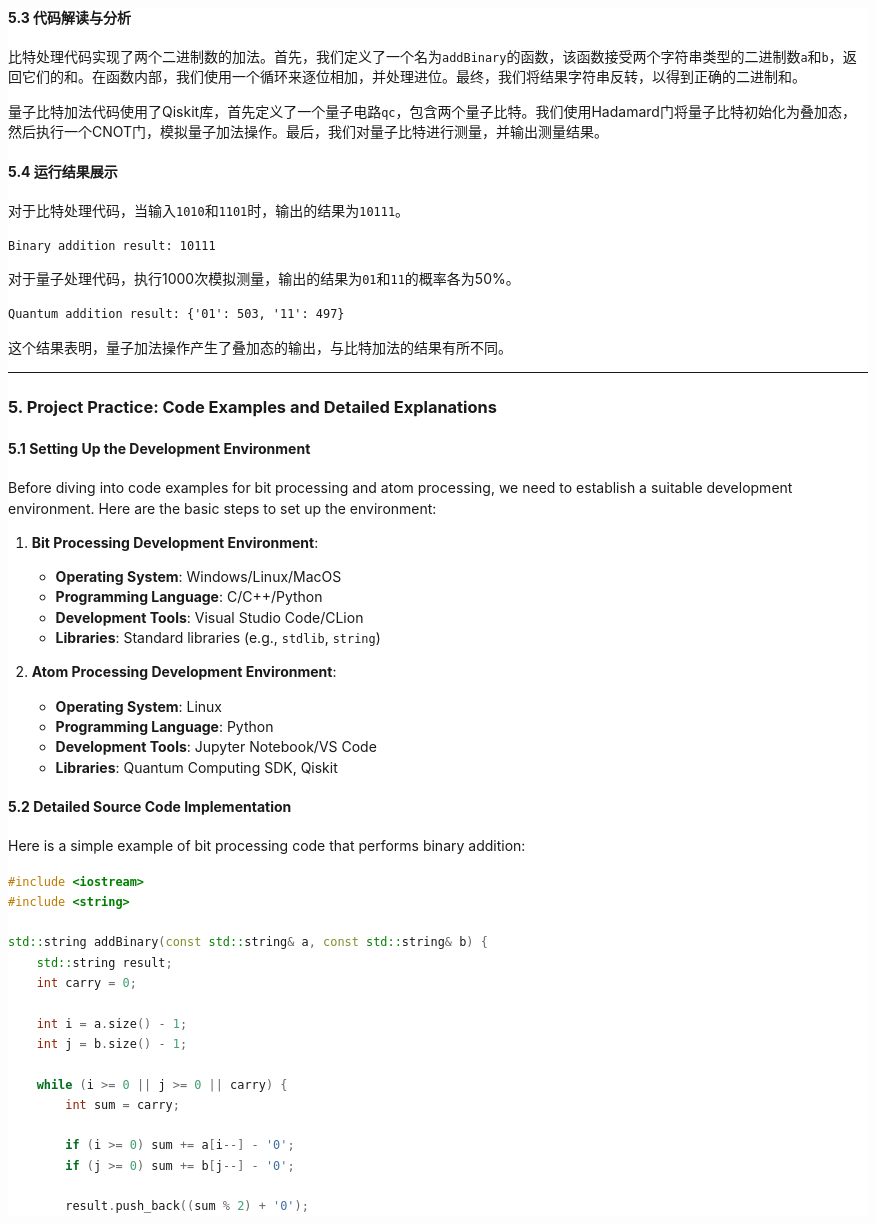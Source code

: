 ```python
```

#### 5.3 代码解读与分析

比特处理代码实现了两个二进制数的加法。首先，我们定义了一个名为`addBinary`的函数，该函数接受两个字符串类型的二进制数`a`和`b`，返回它们的和。在函数内部，我们使用一个循环来逐位相加，并处理进位。最终，我们将结果字符串反转，以得到正确的二进制和。

量子比特加法代码使用了Qiskit库，首先定义了一个量子电路`qc`，包含两个量子比特。我们使用Hadamard门将量子比特初始化为叠加态，然后执行一个CNOT门，模拟量子加法操作。最后，我们对量子比特进行测量，并输出测量结果。

#### 5.4 运行结果展示

对于比特处理代码，当输入`1010`和`1101`时，输出的结果为`10111`。

```shell
Binary addition result: 10111
```

对于量子处理代码，执行1000次模拟测量，输出的结果为`01`和`11`的概率各为50%。

```shell
Quantum addition result: {'01': 503, '11': 497}
```

这个结果表明，量子加法操作产生了叠加态的输出，与比特加法的结果有所不同。

---

### 5. Project Practice: Code Examples and Detailed Explanations

#### 5.1 Setting Up the Development Environment

Before diving into code examples for bit processing and atom processing, we need to establish a suitable development environment. Here are the basic steps to set up the environment:

1. **Bit Processing Development Environment**:
   - **Operating System**: Windows/Linux/MacOS
   - **Programming Language**: C/C++/Python
   - **Development Tools**: Visual Studio Code/CLion
   - **Libraries**: Standard libraries (e.g., `stdlib`, `string`)

2. **Atom Processing Development Environment**:
   - **Operating System**: Linux
   - **Programming Language**: Python
   - **Development Tools**: Jupyter Notebook/VS Code
   - **Libraries**: Quantum Computing SDK, Qiskit

#### 5.2 Detailed Source Code Implementation

Here is a simple example of bit processing code that performs binary addition:

```cpp
#include <iostream>
#include <string>

std::string addBinary(const std::string& a, const std::string& b) {
    std::string result;
    int carry = 0;

    int i = a.size() - 1;
    int j = b.size() - 1;

    while (i >= 0 || j >= 0 || carry) {
        int sum = carry;

        if (i >= 0) sum += a[i--] - '0';
        if (j >= 0) sum += b[j--] - '0';

        result.push_back((sum % 2) + '0');
```